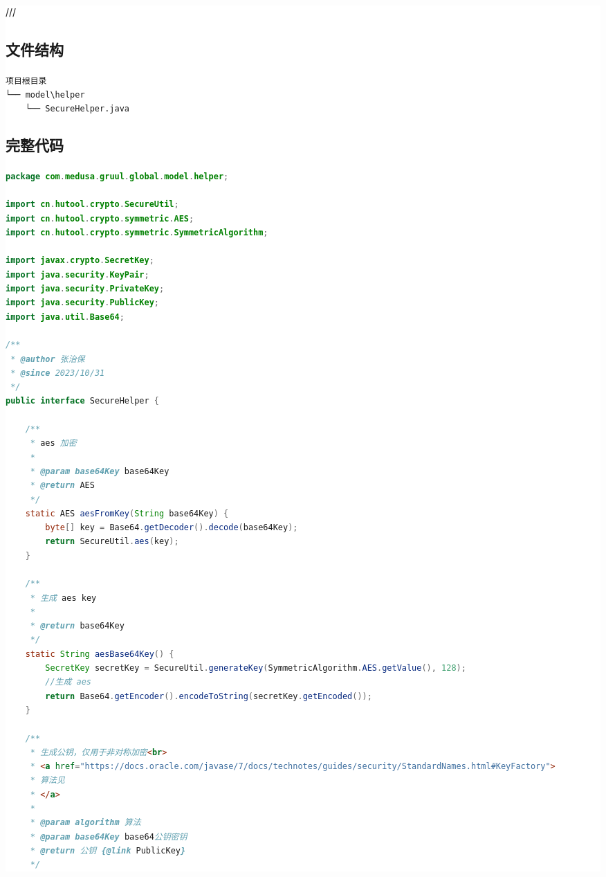 ///


## 文件结构
```
项目根目录
└── model\helper
    └── SecureHelper.java
```

## 完整代码
```java
package com.medusa.gruul.global.model.helper;

import cn.hutool.crypto.SecureUtil;
import cn.hutool.crypto.symmetric.AES;
import cn.hutool.crypto.symmetric.SymmetricAlgorithm;

import javax.crypto.SecretKey;
import java.security.KeyPair;
import java.security.PrivateKey;
import java.security.PublicKey;
import java.util.Base64;

/**
 * @author 张治保
 * @since 2023/10/31
 */
public interface SecureHelper {

    /**
     * aes 加密
     *
     * @param base64Key base64Key
     * @return AES
     */
    static AES aesFromKey(String base64Key) {
        byte[] key = Base64.getDecoder().decode(base64Key);
        return SecureUtil.aes(key);
    }

    /**
     * 生成 aes key
     *
     * @return base64Key
     */
    static String aesBase64Key() {
        SecretKey secretKey = SecureUtil.generateKey(SymmetricAlgorithm.AES.getValue(), 128);
        //生成 aes
        return Base64.getEncoder().encodeToString(secretKey.getEncoded());
    }

    /**
     * 生成公钥，仅用于非对称加密<br>
     * <a href="https://docs.oracle.com/javase/7/docs/technotes/guides/security/StandardNames.html#KeyFactory">
     * 算法见
     * </a>
     *
     * @param algorithm 算法
     * @param base64Key base64公钥密钥
     * @return 公钥 {@link PublicKey}
     */
```